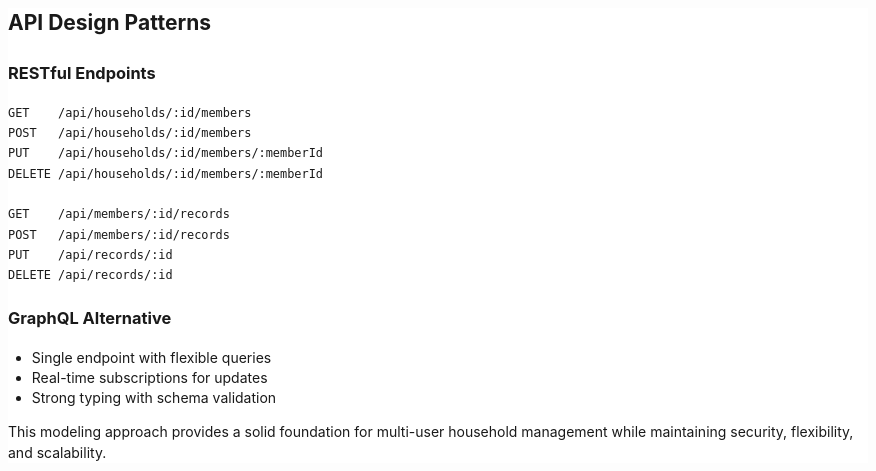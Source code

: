 ## API Design Patterns

### RESTful Endpoints

```
GET    /api/households/:id/members
POST   /api/households/:id/members
PUT    /api/households/:id/members/:memberId
DELETE /api/households/:id/members/:memberId

GET    /api/members/:id/records
POST   /api/members/:id/records
PUT    /api/records/:id
DELETE /api/records/:id
```

### GraphQL Alternative

- Single endpoint with flexible queries
- Real-time subscriptions for updates
- Strong typing with schema validation

This modeling approach provides a solid foundation for multi-user household management while maintaining security, flexibility, and scalability.

